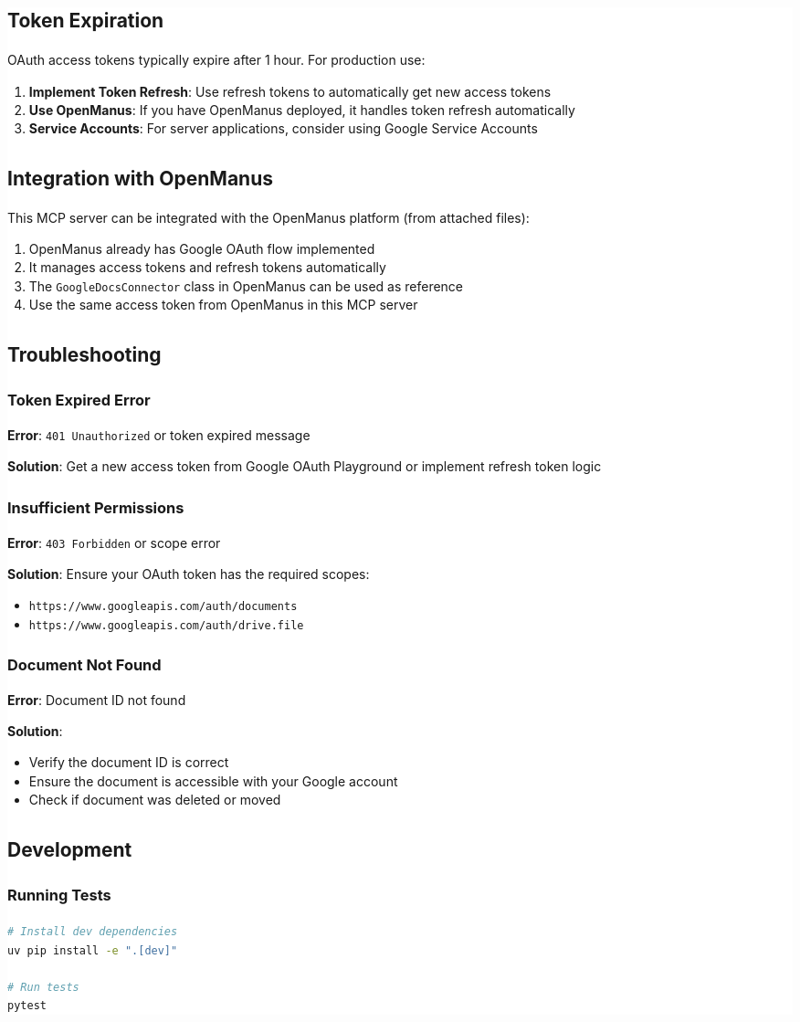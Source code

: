 ## Token Expiration

OAuth access tokens typically expire after 1 hour. For production use:

1. **Implement Token Refresh**: Use refresh tokens to automatically get new access tokens
2. **Use OpenManus**: If you have OpenManus deployed, it handles token refresh automatically
3. **Service Accounts**: For server applications, consider using Google Service Accounts

## Integration with OpenManus

This MCP server can be integrated with the OpenManus platform (from attached files):

1. OpenManus already has Google OAuth flow implemented
2. It manages access tokens and refresh tokens automatically
3. The `GoogleDocsConnector` class in OpenManus can be used as reference
4. Use the same access token from OpenManus in this MCP server

## Troubleshooting

### Token Expired Error

**Error**: `401 Unauthorized` or token expired message

**Solution**: Get a new access token from Google OAuth Playground or implement refresh token logic

### Insufficient Permissions

**Error**: `403 Forbidden` or scope error

**Solution**: Ensure your OAuth token has the required scopes:
- `https://www.googleapis.com/auth/documents`
- `https://www.googleapis.com/auth/drive.file`

### Document Not Found

**Error**: Document ID not found

**Solution**: 
- Verify the document ID is correct
- Ensure the document is accessible with your Google account
- Check if document was deleted or moved

## Development

### Running Tests

```bash
# Install dev dependencies
uv pip install -e ".[dev]"

# Run tests
pytest
```

